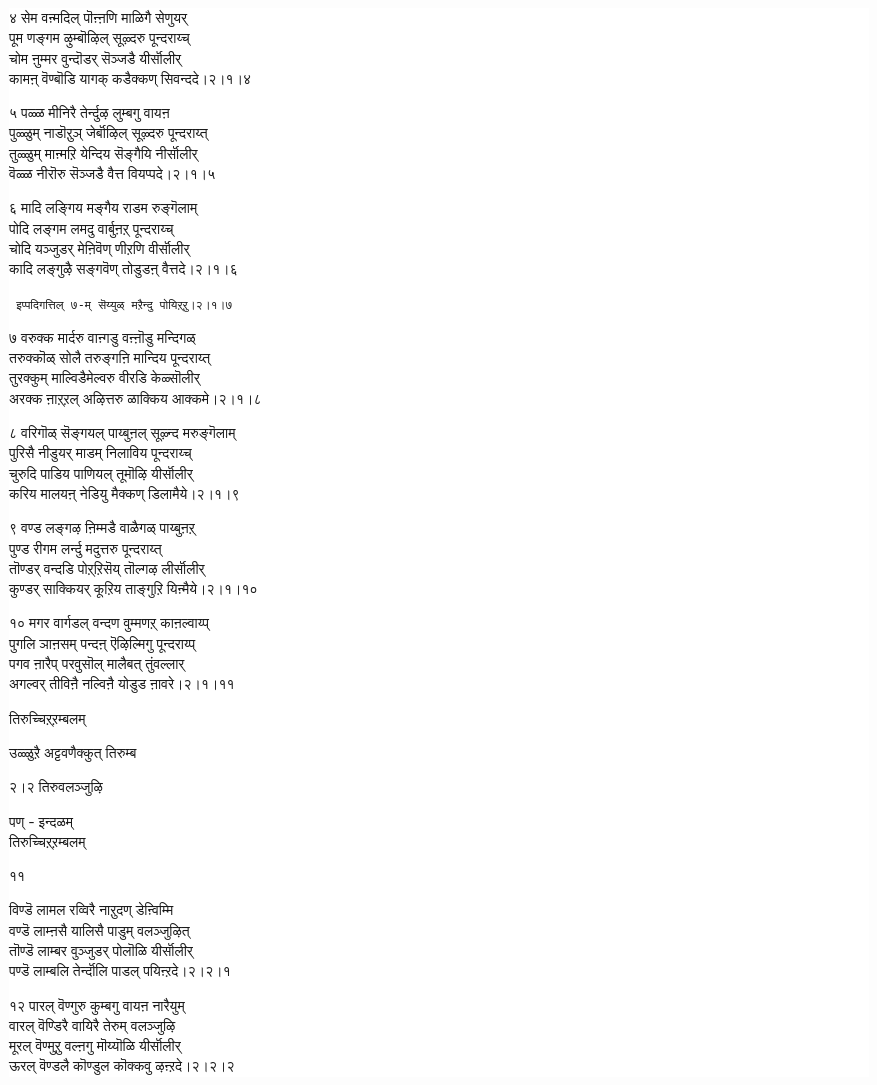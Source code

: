 ४      सेम वऩ्मदिल् पॊऩ्ऩणि माळिगै सेणुयर्  
पूम णङ्गम ऴुम्बॊऴिल् सूऴ्दरु पून्दराय्च्  
चोम ऩुम्मर वुन्दॊडर् सॆञ्जडै यीर्सॊलीर्  
कामऩ् वॆण्बॊडि यागक् कडैक्कण् सिवन्ददे।२।१।४  
  
५      पळ्ळ मीनिरै तेर्न्दुऴ लुम्बगु वायऩ  
पुळ्ळुम् नाडॊऱुञ् जेर्बॊऴिल् सूऴ्दरु पून्दराय्त्  
तुळ्ळुम् माऩ्मऱि येन्दिय सॆङ्गैयि नीर्सॊलीर्  
वॆळ्ळ नीरॊरु सॆञ्जडै वैत्त वियप्पदे।२।१।५  
  
६      मादि लङ्गिय मङ्गैय राडम रुङ्गॆलाम्  
पोदि लङ्गम लमदु वार्बुऩऱ्‌ पून्दराय्च्  
चोदि यञ्जुडर् मेऩिवॆण् णीऱणि वीर्सॊलीर्  
कादि लङ्गुऴै सङ्गवॆण् तोडुडऩ् वैत्तदे।२।१।६  
  
     इप्पदिगत्तिल् ७-म् सॆय्युळ् मऱैन्दु पोयिऱ्‌ऱु।२।१।७  
  
७      वरुक्क मार्दरु वाऩ्गडु वऩ्ऩॊडु मन्दिगळ्  
तरुक्कॊळ् सोलै तरुङ्गऩि मान्दिय पून्दराय्त्  
तुरक्कुम् माल्विडैमेल्वरु वीरडि केळ्सॊलीर्  
अरक्क ऩाऱ्‌ऱल् अऴित्तरु ळाक्किय आक्कमे।२।१।८  
  
८      वरिगॊळ् सॆङ्गयल् पाय्बुऩल् सूऴ्न्द मरुङ्गॆलाम्  
पुरिसै नीडुयर् माडम् निलाविय पून्दराय्च्  
चुरुदि पाडिय पाणियल् तूमॊऴि यीर्सॊलीर्  
करिय मालयऩ् नेडियु मैक्कण् डिलामैये।२।१।९  
  
९      वण्ड लङ्गऴ ऩिम्मडै वाळैगळ् पाय्बुऩऱ्‌  
पुण्ड रीगम लर्न्दु मदुत्तरु पून्दराय्त्  
तॊण्डर् वन्दडि पोऱ्‌ऱिसॆय् तॊल्गऴ लीर्सॊलीर्  
कुण्डर् साक्कियर् कूऱिय ताङ्गुऱि यिऩ्मैये।२।१।१०  
  
१०     मगर वार्गडल् वन्दण वुम्मणऱ्‌ काऩल्वाय्प्  
पुगलि ञाऩसम् पन्दऩ् ऎऴिल्मिगु पून्दराय्प्  
पगव ऩारैप् परवुसॊल् मालैबत् तुंवल्लार्  
अगल्वर् तीविऩै नल्विऩै योडुड ऩावरे।२।१।११

  तिरुच्चिऱ्‌ऱम्बलम्  
  
उळ्ळुऱै अट्टवणैक्कुत् तिरुम्ब

२।२ तिरुवलञ्जुऴि 

 पण् - इन्दळम्    
तिरुच्चिऱ्‌ऱम्बलम् 

११  
  
विण्डॆ लामल रव्विरै नाऱुदण् डेऩ्विम्मि  
वण्डॆ लाम्ऩसै यालिसै पाडुम् वलञ्जुऴित्  
तॊण्डॆ लाम्बर वुञ्जुडर् पोलॊळि यीर्सॊलीर्  
पण्डॆ लाम्बलि तेर्न्दॊलि पाडल् पयिऩ्ऱदे।२।२।१  
  
१२     पारल् वॆण्गुरु कुम्बगु वायऩ नारैयुम्  
वारल् वॆण्डिरै वायिरै तेरुम् वलञ्जुऴि  
मूरल् वॆण्मुऱु वल्ऩगु मॊय्यॊळि यीर्सॊलीर्  
ऊरल् वॆण्डलै कॊण्डुल कॊक्कवु ऴऩ्ऱदे।२।२।२  
  